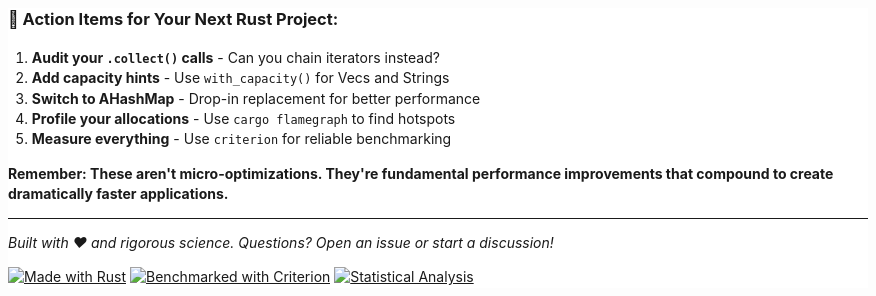 ### 🎯 Action Items for Your Next Rust Project:

1. **Audit your `.collect()` calls** - Can you chain iterators instead?
2. **Add capacity hints** - Use `with_capacity()` for Vecs and Strings
3. **Switch to AHashMap** - Drop-in replacement for better performance
4. **Profile your allocations** - Use `cargo flamegraph` to find hotspots
5. **Measure everything** - Use `criterion` for reliable benchmarking

**Remember: These aren't micro-optimizations. They're fundamental performance improvements that compound to create dramatically faster applications.**

---

*Built with ❤️ and rigorous science. Questions? Open an issue or start a discussion!*

[![Made with Rust](https://img.shields.io/badge/Made%20with-Rust-orange.svg)](https://www.rust-lang.org/)
[![Benchmarked with Criterion](https://img.shields.io/badge/Benchmarked%20with-Criterion-blue.svg)](https://github.com/bheisler/criterion.rs)
[![Statistical Analysis](https://img.shields.io/badge/Statistical-Analysis-green.svg)](results/statistical_analysis.md)

